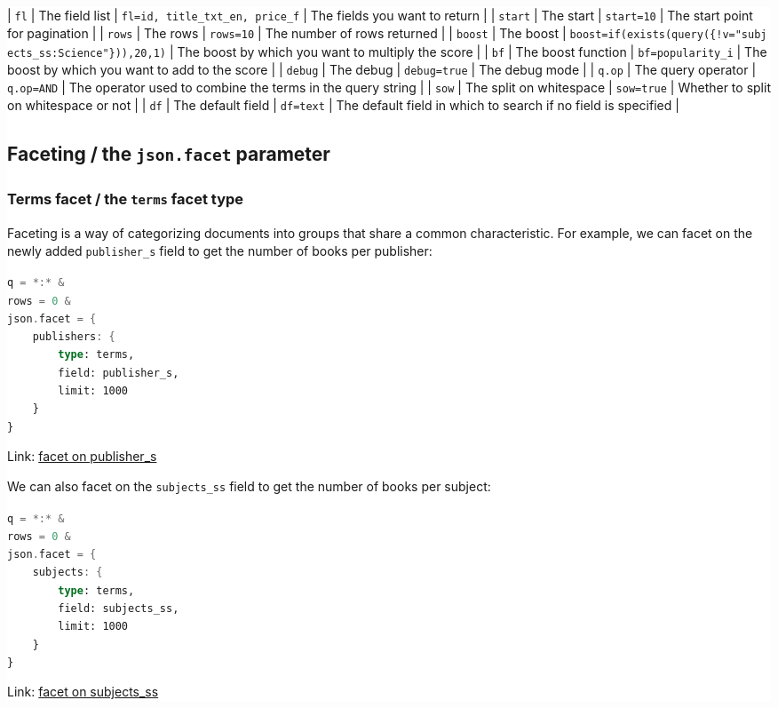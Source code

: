 | `fl` | The field list | `fl=id, title_txt_en, price_f` | The fields you want to return |
| `start` | The start | `start=10` | The start point for pagination |
| `rows` | The rows | `rows=10` | The number of rows returned |
| `boost` | The boost | `boost=if(exists(query({!v="subjects_ss:Science"})),20,1)` | The boost by which you want to multiply the score |
| `bf` | The boost function | `bf=popularity_i` | The boost by which you want to add to the score |
| `debug` | The debug | `debug=true` | The debug mode |
| `q.op` | The query operator | `q.op=AND` | The operator used to combine the terms in the query string |
| `sow` | The split on whitespace | `sow=true` | Whether to split on whitespace or not |
| `df` | The default field | `df=text` | The default field in which to search if no field is specified |

## Faceting / the `json.facet` parameter

### Terms facet / the `terms` facet type

Faceting is a way of categorizing documents into groups that share a common characteristic. For example, we can facet on the newly added `publisher_s` field to get the number of books per publisher:

```rust
q = *:* &
rows = 0 &
json.facet = {
    publishers: {
        type: terms,
        field: publisher_s,
        limit: 1000
    }
}
```
Link: [facet on publisher_s](http://localhost:8983/solr/gettingstarted/select?q=*:*&rows=0&json.facet={publishers:{type:terms,field:publisher_s,limit:1000}})

We can also facet on the `subjects_ss` field to get the number of books per subject:

```rust
q = *:* &
rows = 0 &
json.facet = {
    subjects: {
        type: terms,
        field: subjects_ss,
        limit: 1000
    }
}
```
Link: [facet on subjects_ss](http://localhost:8983/solr/gettingstarted/select?q=*:*&rows=0&json.facet={subjects:{type:terms,field:subjects_ss,limit:1000}})
